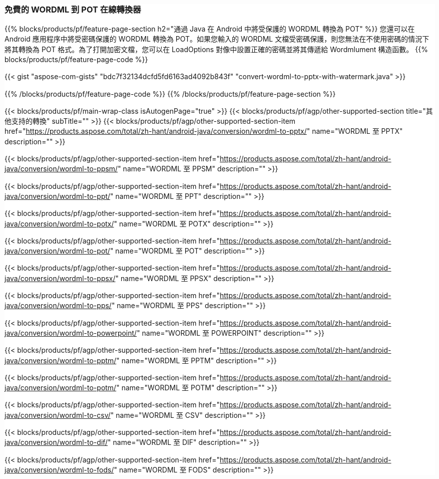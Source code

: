 <h3>免費的 WORDML 到 POT 在線轉換器</h3>

<iframe style="border: none; height: 426px;" scrolling="no" src="https://total-conversion-app-65z5r2lp.qa.k8s.dynabic.com/?to=pot&from=wordml" id="child-iframe" width="80%"></iframe>

</div></div>
</div></div>

{{% blocks/products/pf/feature-page-section  h2="通過 Java 在 Android 中將受保護的 WORDML 轉換為 POT" %}}
您還可以在 Android 應用程序中將受密碼保護的 WORDML 轉換為 POT。如果您輸入的 WORDML 文檔受密碼保護，則您無法在不使用密碼的情況下將其轉換為 POT 格式。為了打開加密文檔，您可以在 LoadOptions 對像中設置正確的密碼並將其傳遞給 Wordmlument 構造函數。
{{% blocks/products/pf/feature-page-code %}}

{{< gist "aspose-com-gists" "bdc7f32134dcfd5fd6163ad4092b843f" "convert-wordml-to-pptx-with-watermark.java" >}}

{{% /blocks/products/pf/feature-page-code  %}}
{{% /blocks/products/pf/feature-page-section %}}

{{< blocks/products/pf/main-wrap-class isAutogenPage="true" >}}
{{< blocks/products/pf/agp/other-supported-section title="其他支持的轉換" subTitle="" >}}
{{< blocks/products/pf/agp/other-supported-section-item href="https://products.aspose.com/total/zh-hant/android-java/conversion/wordml-to-pptx/" name="WORDML 至 PPTX" description="" >}}

{{< blocks/products/pf/agp/other-supported-section-item href="https://products.aspose.com/total/zh-hant/android-java/conversion/wordml-to-ppsm/" name="WORDML 至 PPSM" description="" >}}

{{< blocks/products/pf/agp/other-supported-section-item href="https://products.aspose.com/total/zh-hant/android-java/conversion/wordml-to-ppt/" name="WORDML 至 PPT" description="" >}}

{{< blocks/products/pf/agp/other-supported-section-item href="https://products.aspose.com/total/zh-hant/android-java/conversion/wordml-to-potx/" name="WORDML 至 POTX" description="" >}}

{{< blocks/products/pf/agp/other-supported-section-item href="https://products.aspose.com/total/zh-hant/android-java/conversion/wordml-to-pot/" name="WORDML 至 POT" description="" >}}

{{< blocks/products/pf/agp/other-supported-section-item href="https://products.aspose.com/total/zh-hant/android-java/conversion/wordml-to-ppsx/" name="WORDML 至 PPSX" description="" >}}

{{< blocks/products/pf/agp/other-supported-section-item href="https://products.aspose.com/total/zh-hant/android-java/conversion/wordml-to-pps/" name="WORDML 至 PPS" description="" >}}

{{< blocks/products/pf/agp/other-supported-section-item href="https://products.aspose.com/total/zh-hant/android-java/conversion/wordml-to-powerpoint/" name="WORDML 至 POWERPOINT" description="" >}}

{{< blocks/products/pf/agp/other-supported-section-item href="https://products.aspose.com/total/zh-hant/android-java/conversion/wordml-to-pptm/" name="WORDML 至 PPTM" description="" >}}

{{< blocks/products/pf/agp/other-supported-section-item href="https://products.aspose.com/total/zh-hant/android-java/conversion/wordml-to-potm/" name="WORDML 至 POTM" description="" >}}

{{< blocks/products/pf/agp/other-supported-section-item href="https://products.aspose.com/total/zh-hant/android-java/conversion/wordml-to-csv/" name="WORDML 至 CSV" description="" >}}

{{< blocks/products/pf/agp/other-supported-section-item href="https://products.aspose.com/total/zh-hant/android-java/conversion/wordml-to-dif/" name="WORDML 至 DIF" description="" >}}

{{< blocks/products/pf/agp/other-supported-section-item href="https://products.aspose.com/total/zh-hant/android-java/conversion/wordml-to-fods/" name="WORDML 至 FODS" description="" >}}
